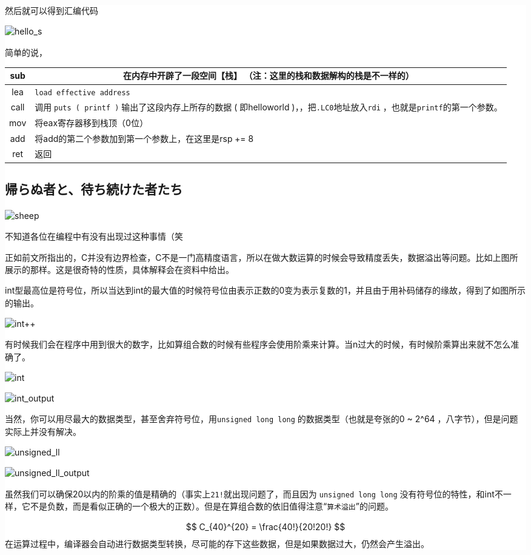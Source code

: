   

然后就可以得到汇编代码

![hello_s](https://rvvaja.sn.files.1drv.com/y4m6Sc8XX8KQRONgboRxXeunGuo6tglDajkSL8QvEaZZEFVhUznxUWhoSY-JZss6XpXa2Ukd1mMrR_pg9JyEUOlQ-VIwDPpfENkqbU01JXogH8M3IDEbUOCjwaND9bVkmTDjLREUyKNVGKa6g2A8bePBL9R5b_FyNav3X6MiZJUyYIPKeHOk1rCJqeZrd95LGNldzYPl8mEur5MelCzZ21-BA)



简单的说，

| sub  | 在内存中开辟了一段空间【栈】 （注：这里的栈和数据解构的栈是不一样的） |
| :--: | ------------------------------------------------------------ |
| lea  | `load effective address`                                     |
| call | 调用 `puts ( printf )` 输出了这段内存上所存的数据 ( 即helloworld )，，把`.LC0`地址放入`rdi` ，也就是`printf`的第一个参数。 |
| mov  | 将eax寄存器移到栈顶（0位）                                   |
| add | 将add的第二个参数加到第一个参数上，在这里是rsp += 8 |
| ret | 返回 |





##  帰らぬ者と、待ち続けた者たち 


![sheep](https://i.loli.net/2019/12/12/2XAuTIF6jzlPnZa.jpg)

不知道各位在编程中有没有出现过这种事情（笑		

正如前文所指出的，C并没有边界检查，C不是一门高精度语言，所以在做大数运算的时候会导致精度丢失，数据溢出等问题。比如上图所展示的那样。这是很奇特的性质，具体解释会在资料中给出。

int型最高位是符号位，所以当达到int的最大值的时候符号位由表示正数的0变为表示复数的1，并且由于用补码储存的缘故，得到了如图所示的输出。

![int++](https://i.loli.net/2019/12/12/Wk943pwRhYS1C5D.png)

​		有时候我们会在程序中用到很大的数字，比如算组合数的时候有些程序会使用阶乘来计算。当n过大的时候，有时候阶乘算出来就不怎么准确了。

![int](https://i.loli.net/2019/12/12/gSTYrXN6DyBkOCG.png)

![int_output](https://i.loli.net/2019/12/12/Tlj1CAPnYhGumDd.png)

当然，你可以用尽最大的数据类型，甚至舍弃符号位，用`unsigned long long` 的数据类型（也就是夸张的0 ~ 2^64 ，八字节），但是问题实际上并没有解决。

![unsigned_ll](https://i.loli.net/2019/12/12/JcU4ovVMS7rKN8L.png)

![unsigned_ll_output](https://i.loli.net/2019/12/12/G46OH28FgJpkXWE.png)

虽然我们可以确保20以内的阶乘的值是精确的（事实上`21!`就出现问题了，而且因为 `unsigned long long` 没有符号位的特性，和int不一样，它不是负数，而是看似正确的一个极大的正数）。但是在算组合数的依旧值得注意“`算术溢出`”的问题。

$$
C_{40}^{20} = \frac{40!}{20!20!}
$$
在运算过程中，编译器会自动进行数据类型转换，尽可能的存下这些数据，但是如果数据过大，仍然会产生溢出。
